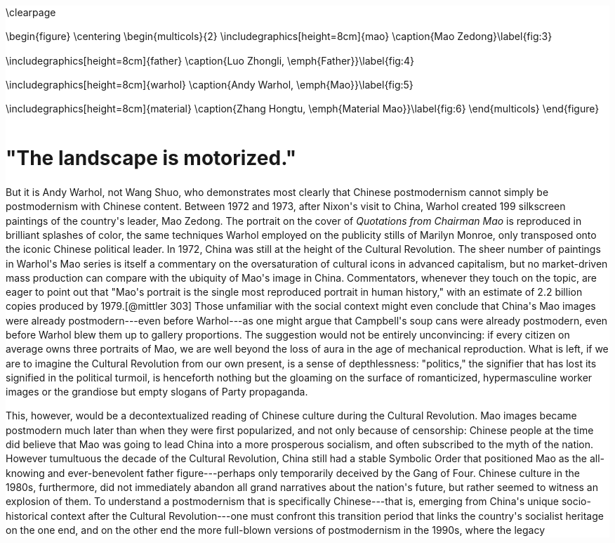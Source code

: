 \clearpage

\begin{figure}
\centering
\begin{multicols}{2}
\includegraphics[height=8cm]{mao}
\caption{Mao Zedong}\label{fig:3}

\includegraphics[height=8cm]{father}
\caption{Luo Zhongli, \emph{Father}}\label{fig:4}

\includegraphics[height=8cm]{warhol}
\caption{Andy Warhol, \emph{Mao}}\label{fig:5}

\includegraphics[height=8cm]{material}
\caption{Zhang Hongtu, \emph{Material Mao}}\label{fig:6}
\end{multicols}
\end{figure}

# "The landscape is motorized."

But it is Andy Warhol, not Wang Shuo, who demonstrates most clearly that
Chinese postmodernism cannot simply be postmodernism with Chinese
content. Between 1972 and 1973, after Nixon's visit to China, Warhol
created 199 silkscreen paintings of the country's leader, Mao Zedong.
The portrait on the cover of *Quotations from Chairman Mao* is
reproduced in brilliant splashes of color, the same techniques Warhol
employed on the publicity stills of Marilyn Monroe, only transposed onto
the iconic Chinese political leader. In 1972, China was still at the
height of the Cultural Revolution. The sheer number of paintings in
Warhol's Mao series is itself a commentary on the oversaturation of
cultural icons in advanced capitalism, but no market-driven mass
production can compare with the ubiquity of Mao's image in China.
Commentators, whenever they touch on the topic, are eager to point out
that "Mao's portrait is the single most reproduced portrait in human
history," with an estimate of 2.2 billion copies produced by 1979.[@mittler 303]
Those unfamiliar with the social context might even conclude that
China's Mao images were already postmodern---even before Warhol---as one
might argue that Campbell's soup cans were already postmodern, even
before Warhol blew them up to gallery proportions. The suggestion would
not be entirely unconvincing: if every citizen on average owns three
portraits of Mao, we are well beyond the loss of aura in the age of
mechanical reproduction. What is left, if we are to imagine the Cultural
Revolution from our own present, is a sense of depthlessness:
"politics," the signifier that has lost its signified in the political
turmoil, is henceforth nothing but the gloaming on the surface of
romanticized, hypermasculine worker images or the grandiose but empty
slogans of Party propaganda.

This, however, would be a decontextualized reading of Chinese culture
during the Cultural Revolution. Mao images became postmodern much later
than when they were first popularized, and not only because of
censorship: Chinese people at the time did believe that Mao was going to
lead China into a more prosperous socialism, and often subscribed to the
myth of the nation. However tumultuous the decade of the Cultural
Revolution, China still had a stable Symbolic Order that positioned Mao
as the all-knowing and ever-benevolent father figure---perhaps only
temporarily deceived by the Gang of Four. Chinese culture in the 1980s,
furthermore, did not immediately abandon all grand narratives about the
nation's future, but rather seemed to witness an explosion of them. To
understand a postmodernism that is specifically Chinese---that is,
emerging from China's unique socio-historical context after the Cultural
Revolution---one must confront this transition period that links the
country's socialist heritage on the one end, and on the other end the
more full-blown versions of postmodernism in the 1990s, where the legacy

[^3]: Examples from this paragraph are mostly taken from [@lago].
[^4]: [@mao]. The original translation renders "痞子 \[*pizi*\]" as "riffraff," but it is the same word in Wang Shuo's "痞子文学 \[*pizi wenxue*\]," which is most often translated as
[^6]: This connection between hooligans and Maoist revolutionaries is
[^7]: Mao attended the First Normal School of Changsha, then considered
[^12]: "The only thing worth fantasizing is a war between China and the
[^13]: His name, "卓越 \[Zhuo Yue\]," means "distinction" in Chinese. It
